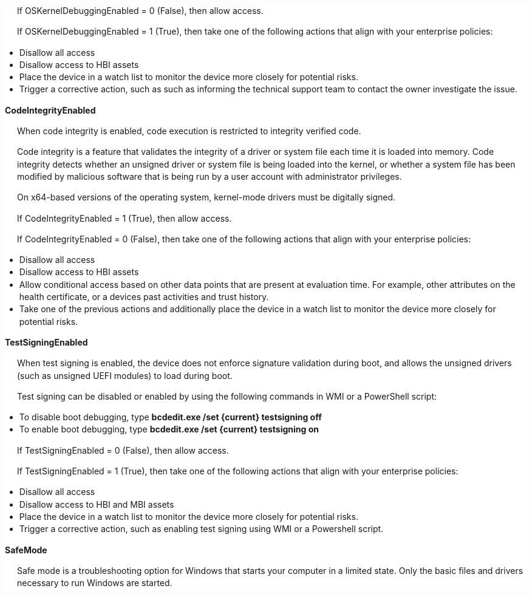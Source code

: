 <p style="margin-left: 20px">If OSKernelDebuggingEnabled = 0 (False), then allow access.</p>

<p style="margin-left: 20px">If OSKernelDebuggingEnabled = 1 (True), then take one of the following actions that align with your enterprise policies:</p>

-   Disallow all access
-   Disallow access to HBI assets
-   Place the device in a watch list to monitor the device more closely for potential risks.
-   Trigger a corrective action, such as such as informing the technical support team to contact the owner investigate the issue.

<a href="" id="codeintegrityenabled"></a>**CodeIntegrityEnabled**  
<p style="margin-left: 20px">When code integrity is enabled, code execution is restricted to integrity verified code.</p>

<p style="margin-left: 20px">Code integrity is a feature that validates the integrity of a driver or system file each time it is loaded into memory. Code integrity detects whether an unsigned driver or system file is being loaded into the kernel, or whether a system file has been modified by malicious software that is being run by a user account with administrator privileges.</p>

<p style="margin-left: 20px">On x64-based versions of the operating system, kernel-mode drivers must be digitally signed.</p>

<p style="margin-left: 20px">If CodeIntegrityEnabled = 1 (True), then allow access.</p>

<p style="margin-left: 20px">If CodeIntegrityEnabled = 0 (False), then take one of the following actions that align with your enterprise policies:</p>

-   Disallow all access
-   Disallow access to HBI assets
-   Allow conditional access based on other data points that are present at evaluation time. For example, other attributes on the health certificate, or a devices past activities and trust history.
-   Take one of the previous actions and additionally place the device in a watch list to monitor the device more closely for potential risks.

<a href="" id="testsigningenabled"></a>**TestSigningEnabled**
<p style="margin-left: 20px">When test signing is enabled, the device does not enforce signature validation during boot, and allows the unsigned drivers (such as unsigned UEFI modules) to load during boot.</p>

<p style="margin-left: 20px">Test signing can be disabled or enabled by using the following commands in WMI or a PowerShell script:</p>

-   To disable boot debugging, type **bcdedit.exe /set {current} testsigning off**
-   To enable boot debugging, type **bcdedit.exe /set {current} testsigning on**

<p style="margin-left: 20px">If TestSigningEnabled = 0 (False), then allow access.</p>

<p style="margin-left: 20px">If TestSigningEnabled = 1 (True), then take one of the following actions that align with your enterprise policies:</p>

-   Disallow all access
-   Disallow access to HBI and MBI assets
-   Place the device in a watch list to monitor the device more closely for potential risks.
-   Trigger a corrective action, such as enabling test signing using WMI or a Powershell script.

<a href="" id="safemode"></a>**SafeMode**  
<p style="margin-left: 20px">Safe mode is a troubleshooting option for Windows that starts your computer in a limited state. Only the basic files and drivers necessary to run Windows are started.</p>
